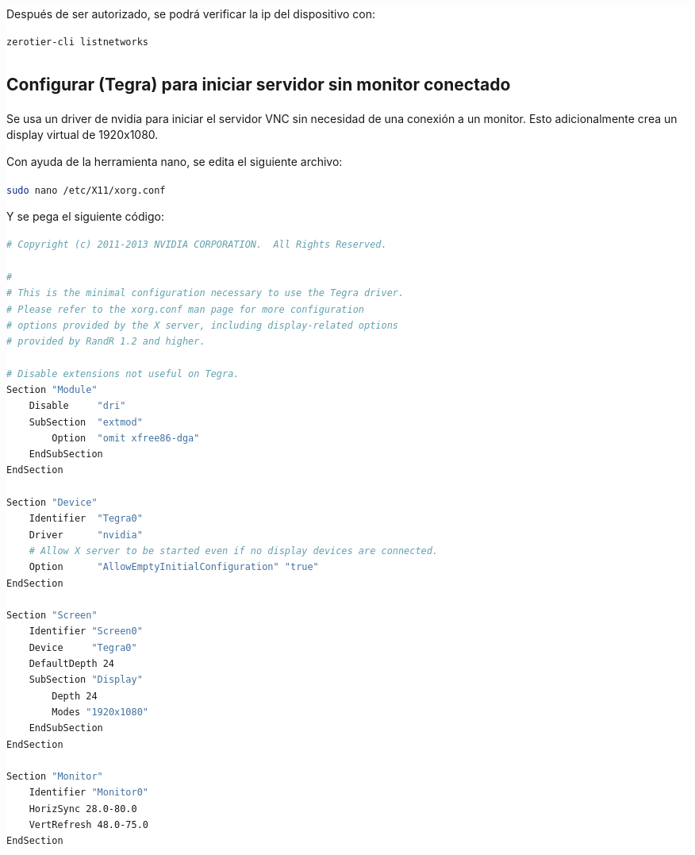 Después de ser autorizado, se podrá verificar la ip del dispositivo con:

```bash
zerotier-cli listnetworks
```

## Configurar (Tegra) para iniciar servidor sin monitor conectado

Se usa un driver de nvidia para iniciar el servidor VNC sin necesidad de una conexión a un monitor. Esto adicionalmente crea un display virtual de 1920x1080.

Con ayuda de la herramienta nano, se edita el siguiente archivo:

```bash
sudo nano /etc/X11/xorg.conf
```

Y se pega el siguiente código:

```bash
# Copyright (c) 2011-2013 NVIDIA CORPORATION.  All Rights Reserved.

#
# This is the minimal configuration necessary to use the Tegra driver.
# Please refer to the xorg.conf man page for more configuration
# options provided by the X server, including display-related options
# provided by RandR 1.2 and higher.

# Disable extensions not useful on Tegra.
Section "Module"
    Disable     "dri"
    SubSection  "extmod"
        Option  "omit xfree86-dga"
    EndSubSection
EndSection

Section "Device"
    Identifier  "Tegra0"
    Driver      "nvidia"
    # Allow X server to be started even if no display devices are connected.
    Option      "AllowEmptyInitialConfiguration" "true"
EndSection

Section "Screen"
    Identifier "Screen0"
    Device     "Tegra0"
    DefaultDepth 24
    SubSection "Display"
        Depth 24
        Modes "1920x1080"
    EndSubSection
EndSection

Section "Monitor"
    Identifier "Monitor0"
    HorizSync 28.0-80.0
    VertRefresh 48.0-75.0
EndSection

```
